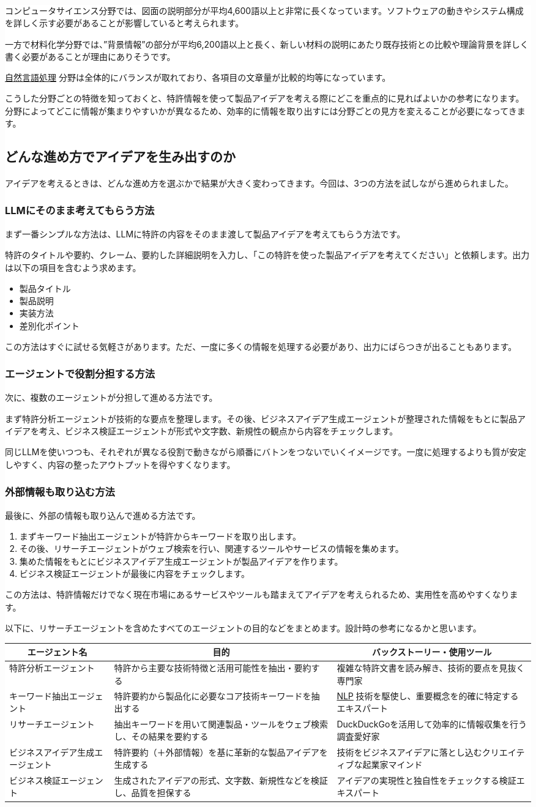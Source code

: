 コンピュータサイエンス分野では、図面の説明部分が平均4,600語以上と非常に長くなっています。ソフトウェアの動きやシステム構成を詳しく示す必要があることが影響していると考えられます。

一方で材料化学分野では、”背景情報”の部分が平均6,200語以上と長く、新しい材料の説明にあたり既存技術との比較や理論背景を詳しく書く必要があることが理由にありそうです。

[自然言語処理](https://ai-data-base.com/archives/26319 "自然言語処理（NLP）") 分野は全体的にバランスが取れており、各項目の文章量が比較的均等になっています。

こうした分野ごとの特徴を知っておくと、特許情報を使って製品アイデアを考える際にどこを重点的に見ればよいかの参考になります。分野によってどこに情報が集まりやすいかが異なるため、効率的に情報を取り出すには分野ごとの見方を変えることが必要になってきます。

## どんな進め方でアイデアを生み出すのか

アイデアを考えるときは、どんな進め方を選ぶかで結果が大きく変わってきます。今回は、3つの方法を試しながら進められました。

### LLMにそのまま考えてもらう方法

まず一番シンプルな方法は、LLMに特許の内容をそのまま渡して製品アイデアを考えてもらう方法です。

特許のタイトルや要約、クレーム、要約した詳細説明を入力し、「この特許を使った製品アイデアを考えてください」と依頼します。出力は以下の項目を含むよう求めます。

- 製品タイトル
- 製品説明
- 実装方法
- 差別化ポイント

この方法はすぐに試せる気軽さがあります。ただ、一度に多くの情報を処理する必要があり、出力にばらつきが出ることもあります。

### エージェントで役割分担する方法

次に、複数のエージェントが分担して進める方法です。

まず特許分析エージェントが技術的な要点を整理します。その後、ビジネスアイデア生成エージェントが整理された情報をもとに製品アイデアを考え、ビジネス検証エージェントが形式や文字数、新規性の観点から内容をチェックします。

同じLLMを使いつつも、それぞれが異なる役割で動きながら順番にバトンをつないでいくイメージです。一度に処理するよりも質が安定しやすく、内容の整ったアウトプットを得やすくなります。

### 外部情報も取り込む方法

最後に、外部の情報も取り込んで進める方法です。

1. まずキーワード抽出エージェントが特許からキーワードを取り出します。
2. その後、リサーチエージェントがウェブ検索を行い、関連するツールやサービスの情報を集めます。
3. 集めた情報をもとにビジネスアイデア生成エージェントが製品アイデアを作ります。
4. ビジネス検証エージェントが最後に内容をチェックします。

この方法は、特許情報だけでなく現在市場にあるサービスやツールも踏まえてアイデアを考えられるため、実用性を高めやすくなります。

以下に、リサーチエージェントを含めたすべてのエージェントの目的などをまとめます。設計時の参考になるかと思います。

| エージェント名 | 目的 | バックストーリー・使用ツール |
| --- | --- | --- |
| 特許分析エージェント | 特許から主要な技術特徴と活用可能性を抽出・要約する | 複雑な特許文書を読み解き、技術的要点を見抜く専門家 |
| キーワード抽出エージェント | 特許要約から製品化に必要なコア技術キーワードを抽出する | [NLP](https://ai-data-base.com/archives/26319 "自然言語処理（NLP）") 技術を駆使し、重要概念を的確に特定するエキスパート |
| リサーチエージェント | 抽出キーワードを用いて関連製品・ツールをウェブ検索し、その結果を要約する | DuckDuckGoを活用して効率的に情報収集を行う調査愛好家 |
| ビジネスアイデア生成エージェント | 特許要約（＋外部情報）を基に革新的な製品アイデアを生成する | 技術をビジネスアイデアに落とし込むクリエイティブな起業家マインド |
| ビジネス検証エージェント | 生成されたアイデアの形式、文字数、新規性などを検証し、品質を担保する | アイデアの実現性と独自性をチェックする検証エキスパート |
